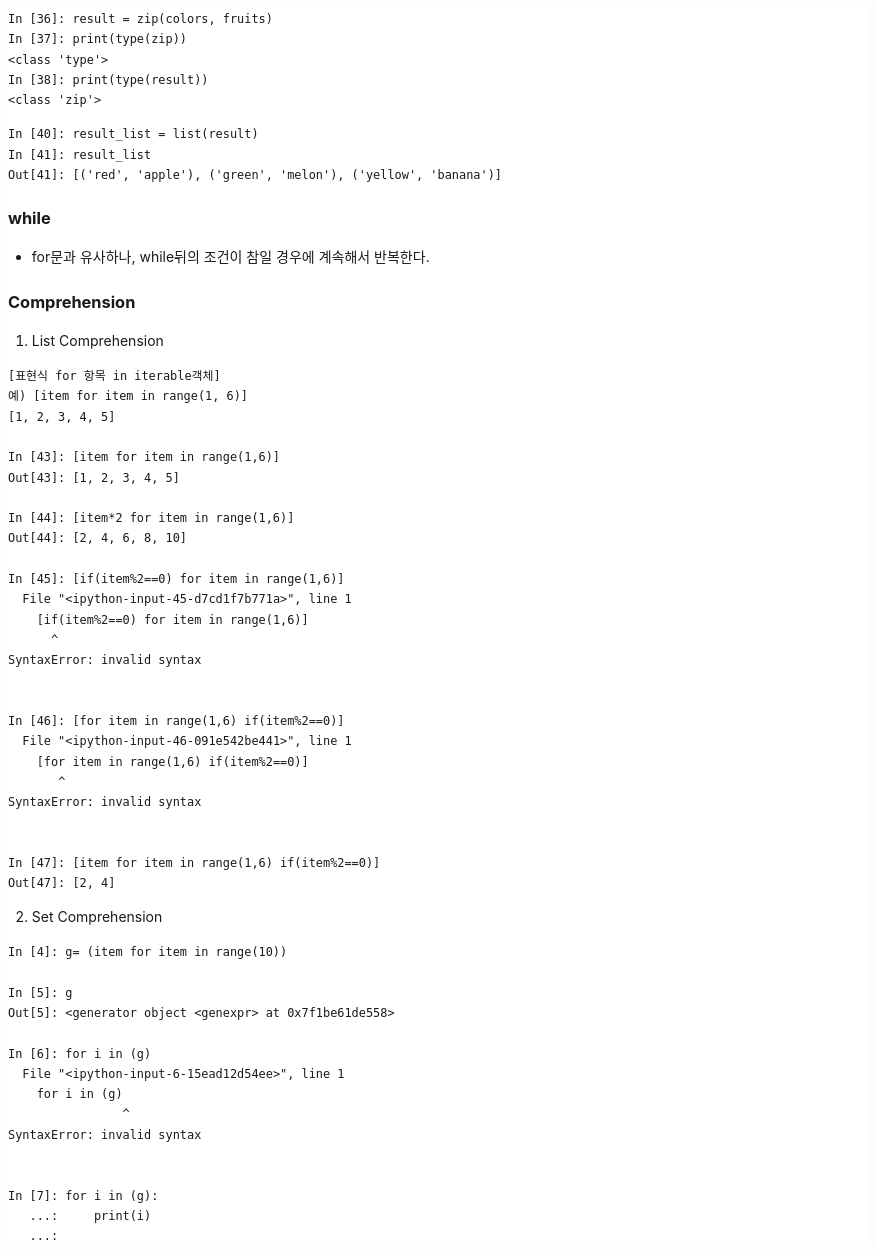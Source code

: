 ```
In [36]: result = zip(colors, fruits)
In [37]: print(type(zip))
<class 'type'>
In [38]: print(type(result))
<class 'zip'>
```
```
In [40]: result_list = list(result)
In [41]: result_list
Out[41]: [('red', 'apple'), ('green', 'melon'), ('yellow', 'banana')]
```
### while
- for문과 유사하나, while뒤의 조건이 참일 경우에 계속해서 반복한다.

### Comprehension
1. List Comprehension

```
[표현식 for 항목 in iterable객체]
예) [item for item in range(1, 6)]
[1, 2, 3, 4, 5]

In [43]: [item for item in range(1,6)]
Out[43]: [1, 2, 3, 4, 5]

In [44]: [item*2 for item in range(1,6)]
Out[44]: [2, 4, 6, 8, 10]

In [45]: [if(item%2==0) for item in range(1,6)]
  File "<ipython-input-45-d7cd1f7b771a>", line 1
    [if(item%2==0) for item in range(1,6)]
      ^
SyntaxError: invalid syntax


In [46]: [for item in range(1,6) if(item%2==0)]
  File "<ipython-input-46-091e542be441>", line 1
    [for item in range(1,6) if(item%2==0)]
       ^
SyntaxError: invalid syntax


In [47]: [item for item in range(1,6) if(item%2==0)]
Out[47]: [2, 4]
```

2. Set Comprehension

```
In [4]: g= (item for item in range(10))

In [5]: g
Out[5]: <generator object <genexpr> at 0x7f1be61de558>

In [6]: for i in (g)
  File "<ipython-input-6-15ead12d54ee>", line 1
    for i in (g)
                ^
SyntaxError: invalid syntax


In [7]: for i in (g):
   ...:     print(i)
   ...:     
```
